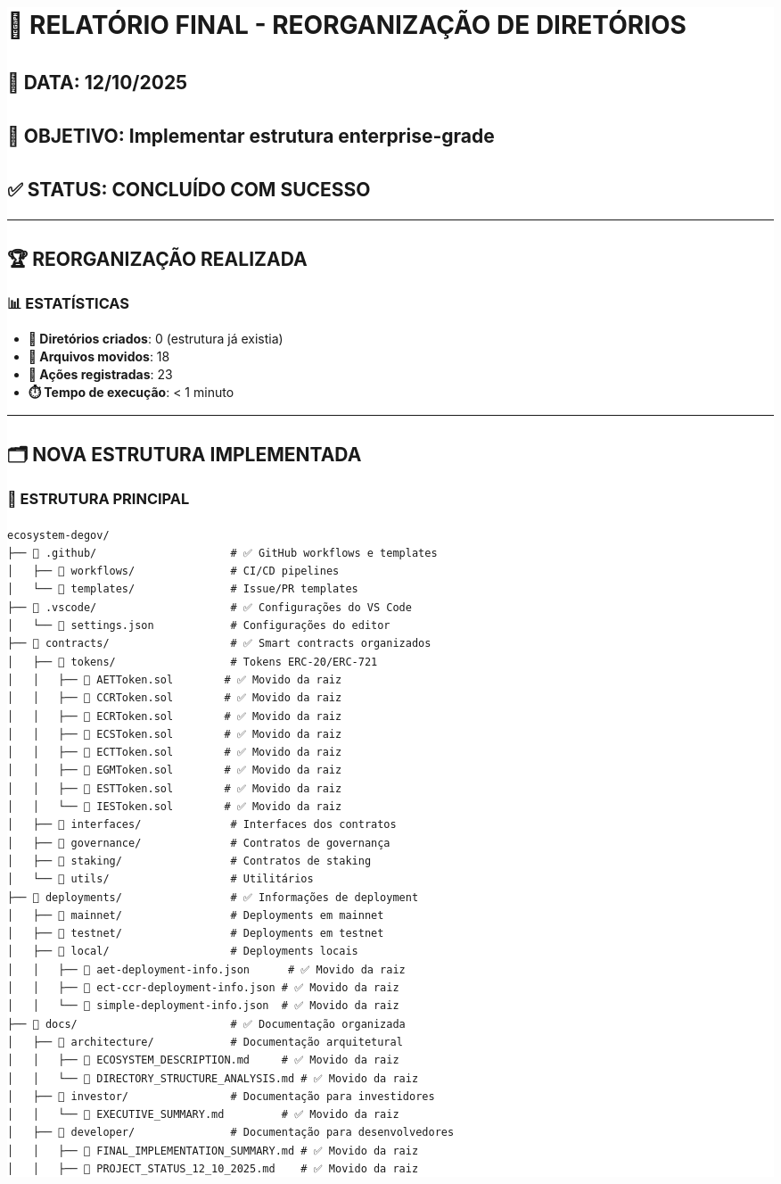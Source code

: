 # 📁 **RELATÓRIO FINAL - REORGANIZAÇÃO DE DIRETÓRIOS**

## 📅 **DATA**: 12/10/2025
## 🎯 **OBJETIVO**: Implementar estrutura enterprise-grade
## ✅ **STATUS**: CONCLUÍDO COM SUCESSO

---

## 🏆 **REORGANIZAÇÃO REALIZADA**

### **📊 ESTATÍSTICAS**
- **📁 Diretórios criados**: 0 (estrutura já existia)
- **📄 Arquivos movidos**: 18
- **📝 Ações registradas**: 23
- **⏱️ Tempo de execução**: < 1 minuto

---

## 🗂️ **NOVA ESTRUTURA IMPLEMENTADA**

### **📂 ESTRUTURA PRINCIPAL**
```
ecosystem-degov/
├── 📁 .github/                     # ✅ GitHub workflows e templates
│   ├── 📁 workflows/               # CI/CD pipelines
│   └── 📁 templates/               # Issue/PR templates
├── 📁 .vscode/                     # ✅ Configurações do VS Code
│   └── 📄 settings.json            # Configurações do editor
├── 📁 contracts/                   # ✅ Smart contracts organizados
│   ├── 📁 tokens/                  # Tokens ERC-20/ERC-721
│   │   ├── 📄 AETToken.sol        # ✅ Movido da raiz
│   │   ├── 📄 CCRToken.sol        # ✅ Movido da raiz
│   │   ├── 📄 ECRToken.sol        # ✅ Movido da raiz
│   │   ├── 📄 ECSToken.sol        # ✅ Movido da raiz
│   │   ├── 📄 ECTToken.sol        # ✅ Movido da raiz
│   │   ├── 📄 EGMToken.sol        # ✅ Movido da raiz
│   │   ├── 📄 ESTToken.sol        # ✅ Movido da raiz
│   │   └── 📄 IESToken.sol        # ✅ Movido da raiz
│   ├── 📁 interfaces/              # Interfaces dos contratos
│   ├── 📁 governance/              # Contratos de governança
│   ├── 📁 staking/                 # Contratos de staking
│   └── 📁 utils/                   # Utilitários
├── 📁 deployments/                 # ✅ Informações de deployment
│   ├── 📁 mainnet/                 # Deployments em mainnet
│   ├── 📁 testnet/                 # Deployments em testnet
│   ├── 📁 local/                   # Deployments locais
│   │   ├── 📄 aet-deployment-info.json      # ✅ Movido da raiz
│   │   ├── 📄 ect-ccr-deployment-info.json # ✅ Movido da raiz
│   │   └── 📄 simple-deployment-info.json  # ✅ Movido da raiz
├── 📁 docs/                        # ✅ Documentação organizada
│   ├── 📁 architecture/            # Documentação arquitetural
│   │   ├── 📄 ECOSYSTEM_DESCRIPTION.md     # ✅ Movido da raiz
│   │   └── 📄 DIRECTORY_STRUCTURE_ANALYSIS.md # ✅ Movido da raiz
│   ├── 📁 investor/                # Documentação para investidores
│   │   └── 📄 EXECUTIVE_SUMMARY.md         # ✅ Movido da raiz
│   ├── 📁 developer/               # Documentação para desenvolvedores
│   │   ├── 📄 FINAL_IMPLEMENTATION_SUMMARY.md # ✅ Movido da raiz
│   │   ├── 📄 PROJECT_STATUS_12_10_2025.md    # ✅ Movido da raiz
```
